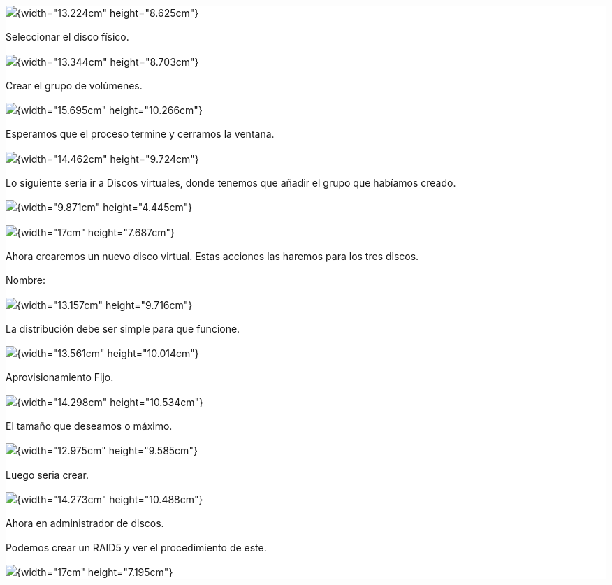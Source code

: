 ![](Pictures/10000001000003880000024F8CAACB4C.png){width="13.224cm"
height="8.625cm"}

Seleccionar el disco físico.

![](Pictures/100000010000038A0000024F2A5A9357.png){width="13.344cm"
height="8.703cm"}

Crear el grupo de volúmenes.

![](Pictures/10000001000003860000024E6FCC61E3.png){width="15.695cm"
height="10.266cm"}

Esperamos que el proceso termine y cerramos la ventana.

![](Pictures/1000000100000375000002533DDF5039.png){width="14.462cm"
height="9.724cm"}

Lo siguiente seria ir a Discos virtuales, donde tenemos que añadir el
grupo que habíamos creado.

![](Pictures/1000000100000175000000A8B36A7EF7.png){width="9.871cm"
height="4.445cm"}

![](Pictures/10000001000002A9000001347D410657.png){width="17cm"
height="7.687cm"}

Ahora crearemos un nuevo disco virtual. Estas acciones las haremos para
los tres discos.

Nombre:

![](Pictures/10000001000002F50000022FA4C4A8A5.png){width="13.157cm"
height="9.716cm"}

La distribución debe ser simple para que funcione.

![](Pictures/10000001000002F60000022B008F1DA9.png){width="13.561cm"
height="10.014cm"}

Aprovisionamiento Fijo.

![](Pictures/10000001000002F800000230383064A1.png){width="14.298cm"
height="10.534cm"}

El tamaño que deseamos o máximo.

![](Pictures/10000001000002F6000002306FFB4DFC.png){width="12.975cm"
height="9.585cm"}

Luego seria crear.

![](Pictures/10000001000002F60000022D268C55BA.png){width="14.273cm"
height="10.488cm"}

Ahora en administrador de discos.

Podemos crear un RAID5 y ver el procedimiento de este.

![](Pictures/100000010000037600000177EC844FA9.png){width="17cm"
height="7.195cm"}
